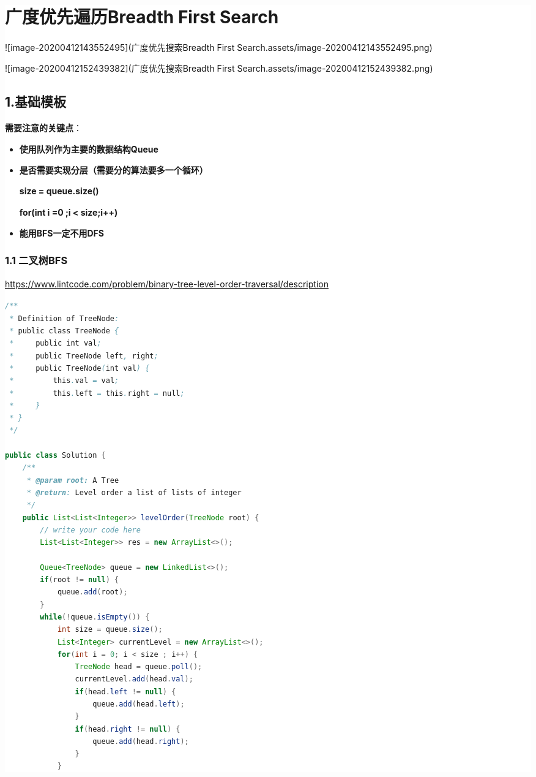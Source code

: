 # 广度优先遍历Breadth First Search

![image-20200412143552495](广度优先搜索Breadth First Search.assets/image-20200412143552495.png)

![image-20200412152439382](广度优先搜索Breadth First Search.assets/image-20200412152439382.png)

## 1.基础模板

**需要注意的关键点**：

- **使用队列作为主要的数据结构Queue**

- **是否需要实现分层（需要分的算法要多一个循环）**

  **size = queue.size()**

  **for(int i =0 ;i < size;i++)**

- **能用BFS一定不用DFS**



### 1.1 二叉树BFS

https://www.lintcode.com/problem/binary-tree-level-order-traversal/description

```java
/**
 * Definition of TreeNode:
 * public class TreeNode {
 *     public int val;
 *     public TreeNode left, right;
 *     public TreeNode(int val) {
 *         this.val = val;
 *         this.left = this.right = null;
 *     }
 * }
 */

public class Solution {
    /**
     * @param root: A Tree
     * @return: Level order a list of lists of integer
     */
    public List<List<Integer>> levelOrder(TreeNode root) {
        // write your code here
        List<List<Integer>> res = new ArrayList<>();
        
        Queue<TreeNode> queue = new LinkedList<>();
        if(root != null) {
            queue.add(root);
        }
        while(!queue.isEmpty()) {
            int size = queue.size();
            List<Integer> currentLevel = new ArrayList<>();
            for(int i = 0; i < size ; i++) {
                TreeNode head = queue.poll();
                currentLevel.add(head.val);
                if(head.left != null) {
                    queue.add(head.left);
                }
                if(head.right != null) {
                    queue.add(head.right);
                }
            }
```